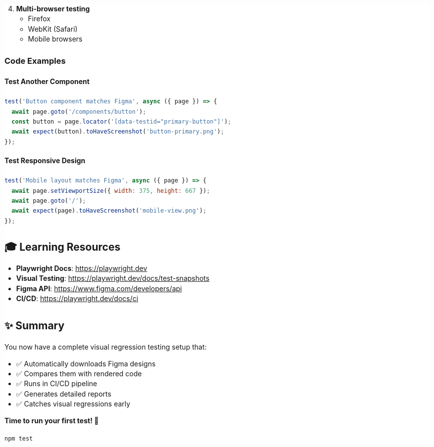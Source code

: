 4. **Multi-browser testing**
   - Firefox
   - WebKit (Safari)
   - Mobile browsers

### Code Examples

#### Test Another Component
```javascript
test('Button component matches Figma', async ({ page }) => {
  await page.goto('/components/button');
  const button = page.locator('[data-testid="primary-button"]');
  await expect(button).toHaveScreenshot('button-primary.png');
});
```

#### Test Responsive Design
```javascript
test('Mobile layout matches Figma', async ({ page }) => {
  await page.setViewportSize({ width: 375, height: 667 });
  await page.goto('/');
  await expect(page).toHaveScreenshot('mobile-view.png');
});
```

## 🎓 Learning Resources

- **Playwright Docs**: https://playwright.dev
- **Visual Testing**: https://playwright.dev/docs/test-snapshots
- **Figma API**: https://www.figma.com/developers/api
- **CI/CD**: https://playwright.dev/docs/ci

## ✨ Summary

You now have a complete visual regression testing setup that:
- ✅ Automatically downloads Figma designs
- ✅ Compares them with rendered code
- ✅ Runs in CI/CD pipeline
- ✅ Generates detailed reports
- ✅ Catches visual regressions early

**Time to run your first test! 🚀**
```bash
npm test
```

